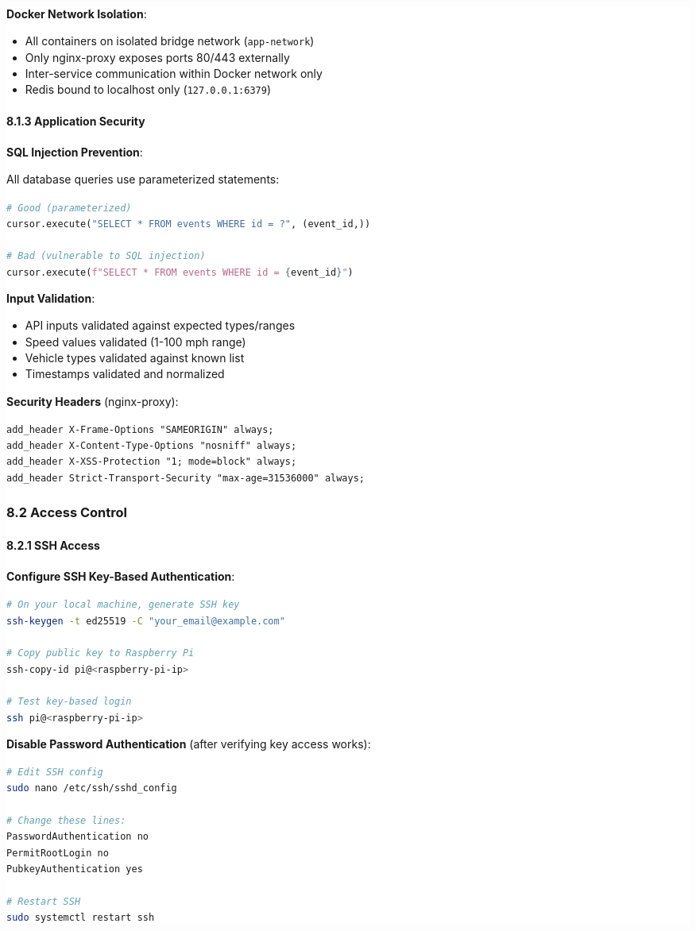 **Docker Network Isolation**:

- All containers on isolated bridge network (`app-network`)
- Only nginx-proxy exposes ports 80/443 externally
- Inter-service communication within Docker network only
- Redis bound to localhost only (`127.0.0.1:6379`)

#### 8.1.3 Application Security

**SQL Injection Prevention**:

All database queries use parameterized statements:
```python
# Good (parameterized)
cursor.execute("SELECT * FROM events WHERE id = ?", (event_id,))

# Bad (vulnerable to SQL injection)
cursor.execute(f"SELECT * FROM events WHERE id = {event_id}")
```

**Input Validation**:

- API inputs validated against expected types/ranges
- Speed values validated (1-100 mph range)
- Vehicle types validated against known list
- Timestamps validated and normalized

**Security Headers** (nginx-proxy):

```nginx
add_header X-Frame-Options "SAMEORIGIN" always;
add_header X-Content-Type-Options "nosniff" always;
add_header X-XSS-Protection "1; mode=block" always;
add_header Strict-Transport-Security "max-age=31536000" always;
```

### 8.2 Access Control

#### 8.2.1 SSH Access

**Configure SSH Key-Based Authentication**:

```bash
# On your local machine, generate SSH key
ssh-keygen -t ed25519 -C "your_email@example.com"

# Copy public key to Raspberry Pi
ssh-copy-id pi@<raspberry-pi-ip>

# Test key-based login
ssh pi@<raspberry-pi-ip>
```

**Disable Password Authentication** (after verifying key access works):

```bash
# Edit SSH config
sudo nano /etc/ssh/sshd_config

# Change these lines:
PasswordAuthentication no
PermitRootLogin no
PubkeyAuthentication yes

# Restart SSH
sudo systemctl restart ssh
```

